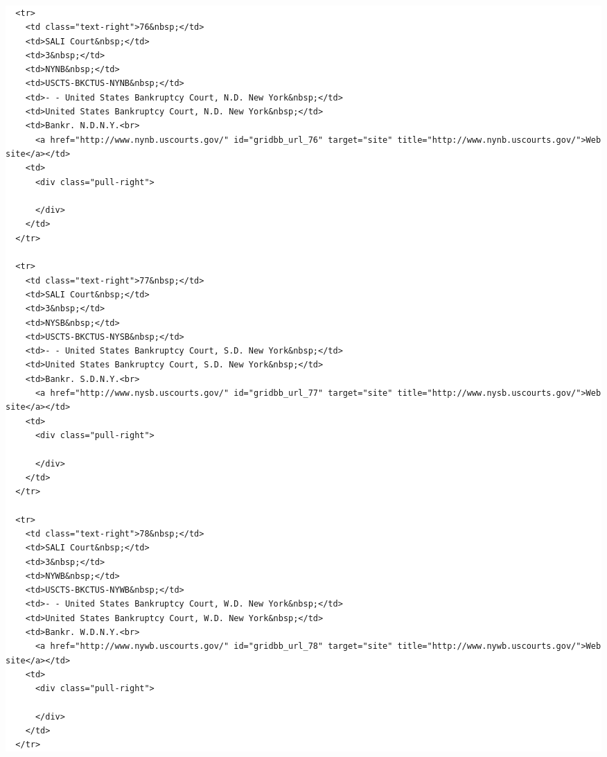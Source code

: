      <tr>
        <td class="text-right">76&nbsp;</td> 
        <td>SALI Court&nbsp;</td> 
        <td>3&nbsp;</td> 
        <td>NYNB&nbsp;</td> 
        <td>USCTS-BKCTUS-NYNB&nbsp;</td> 
        <td>- - United States Bankruptcy Court, N.D. New York&nbsp;</td> 
        <td>United States Bankruptcy Court, N.D. New York&nbsp;</td> 
        <td>Bankr. N.D.N.Y.<br>
          <a href="http://www.nynb.uscourts.gov/" id="gridbb_url_76" target="site" title="http://www.nynb.uscourts.gov/">Website</a></td> 
        <td>
          <div class="pull-right">
            
          </div>
        </td>
      </tr>
 
      <tr>
        <td class="text-right">77&nbsp;</td> 
        <td>SALI Court&nbsp;</td> 
        <td>3&nbsp;</td> 
        <td>NYSB&nbsp;</td> 
        <td>USCTS-BKCTUS-NYSB&nbsp;</td> 
        <td>- - United States Bankruptcy Court, S.D. New York&nbsp;</td> 
        <td>United States Bankruptcy Court, S.D. New York&nbsp;</td> 
        <td>Bankr. S.D.N.Y.<br>
          <a href="http://www.nysb.uscourts.gov/" id="gridbb_url_77" target="site" title="http://www.nysb.uscourts.gov/">Website</a></td> 
        <td>
          <div class="pull-right">
            
          </div>
        </td>
      </tr>
 
      <tr>
        <td class="text-right">78&nbsp;</td> 
        <td>SALI Court&nbsp;</td> 
        <td>3&nbsp;</td> 
        <td>NYWB&nbsp;</td> 
        <td>USCTS-BKCTUS-NYWB&nbsp;</td> 
        <td>- - United States Bankruptcy Court, W.D. New York&nbsp;</td> 
        <td>United States Bankruptcy Court, W.D. New York&nbsp;</td> 
        <td>Bankr. W.D.N.Y.<br>
          <a href="http://www.nywb.uscourts.gov/" id="gridbb_url_78" target="site" title="http://www.nywb.uscourts.gov/">Website</a></td> 
        <td>
          <div class="pull-right">
            
          </div>
        </td>
      </tr>
 